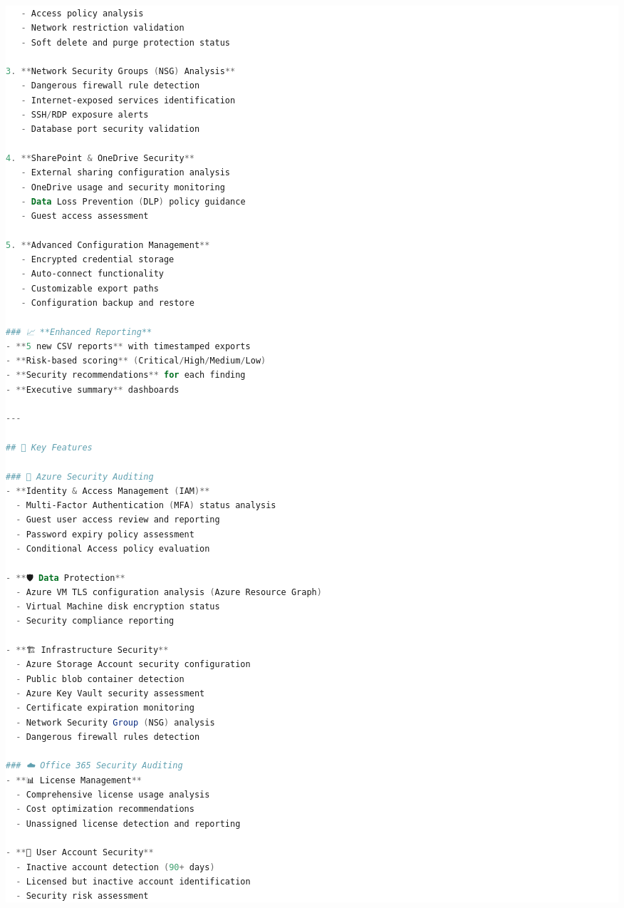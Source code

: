 ```ecurityReport-Modular.ps1      # Main entry point (v3.5)s-0078d4.svg)](https://azure.microsoft.com)
   - Access policy analysis
   - Network restriction validation
   - Soft delete and purge protection status

3. **Network Security Groups (NSG) Analysis**
   - Dangerous firewall rule detection
   - Internet-exposed services identification
   - SSH/RDP exposure alerts
   - Database port security validation

4. **SharePoint & OneDrive Security**
   - External sharing configuration analysis
   - OneDrive usage and security monitoring
   - Data Loss Prevention (DLP) policy guidance
   - Guest access assessment

5. **Advanced Configuration Management**
   - Encrypted credential storage
   - Auto-connect functionality
   - Customizable export paths
   - Configuration backup and restore

### 📈 **Enhanced Reporting**
- **5 new CSV reports** with timestamped exports
- **Risk-based scoring** (Critical/High/Medium/Low)
- **Security recommendations** for each finding
- **Executive summary** dashboards

---

## 🌟 Key Features

### 🔐 Azure Security Auditing
- **Identity & Access Management (IAM)**
  - Multi-Factor Authentication (MFA) status analysis
  - Guest user access review and reporting
  - Password expiry policy assessment
  - Conditional Access policy evaluation

- **🛡️ Data Protection**
  - Azure VM TLS configuration analysis (Azure Resource Graph)
  - Virtual Machine disk encryption status
  - Security compliance reporting

- **🏗️ Infrastructure Security**
  - Azure Storage Account security configuration
  - Public blob container detection
  - Azure Key Vault security assessment
  - Certificate expiration monitoring
  - Network Security Group (NSG) analysis
  - Dangerous firewall rules detection

### ☁️ Office 365 Security Auditing
- **📊 License Management**
  - Comprehensive license usage analysis
  - Cost optimization recommendations
  - Unassigned license detection and reporting

- **👤 User Account Security**
  - Inactive account detection (90+ days)
  - Licensed but inactive account identification
  - Security risk assessment

```